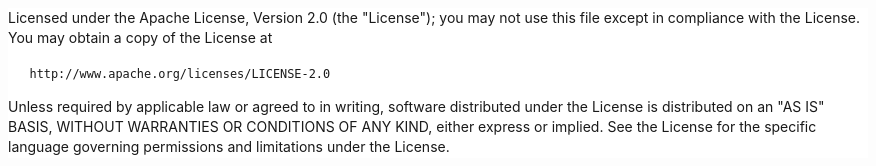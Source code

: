    Licensed under the Apache License, Version 2.0 (the "License");
   you may not use this file except in compliance with the License.
   You may obtain a copy of the License at

       http://www.apache.org/licenses/LICENSE-2.0

   Unless required by applicable law or agreed to in writing, software
   distributed under the License is distributed on an "AS IS" BASIS,
   WITHOUT WARRANTIES OR CONDITIONS OF ANY KIND, either express or implied.
   See the License for the specific language governing permissions and
   limitations under the License.
